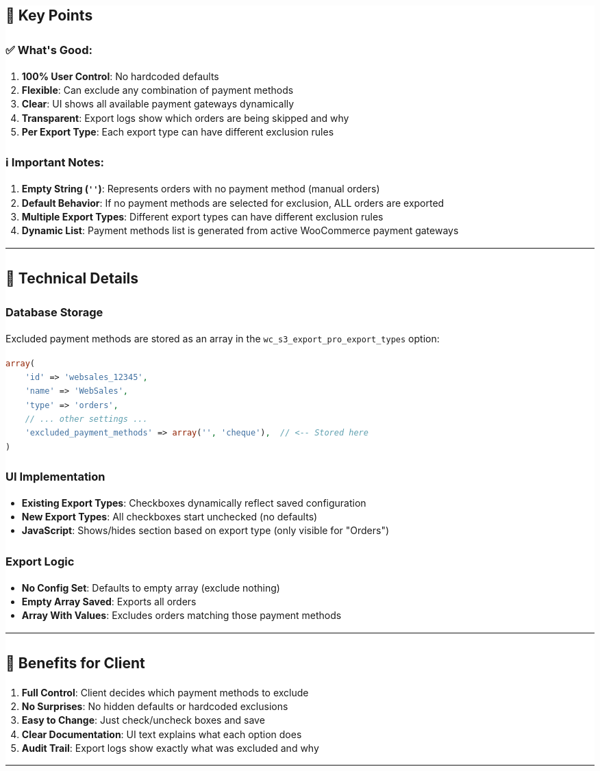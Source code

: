 
## 🎯 Key Points

### ✅ What's Good:
1. **100% User Control**: No hardcoded defaults
2. **Flexible**: Can exclude any combination of payment methods
3. **Clear**: UI shows all available payment gateways dynamically
4. **Transparent**: Export logs show which orders are being skipped and why
5. **Per Export Type**: Each export type can have different exclusion rules

### ℹ️ Important Notes:
1. **Empty String (`''`)**: Represents orders with no payment method (manual orders)
2. **Default Behavior**: If no payment methods are selected for exclusion, ALL orders are exported
3. **Multiple Export Types**: Different export types can have different exclusion rules
4. **Dynamic List**: Payment methods list is generated from active WooCommerce payment gateways

---

## 🔧 Technical Details

### Database Storage
Excluded payment methods are stored as an array in the `wc_s3_export_pro_export_types` option:

```php
array(
    'id' => 'websales_12345',
    'name' => 'WebSales',
    'type' => 'orders',
    // ... other settings ...
    'excluded_payment_methods' => array('', 'cheque'),  // <-- Stored here
)
```

### UI Implementation
- **Existing Export Types**: Checkboxes dynamically reflect saved configuration
- **New Export Types**: All checkboxes start unchecked (no defaults)
- **JavaScript**: Shows/hides section based on export type (only visible for "Orders")

### Export Logic
- **No Config Set**: Defaults to empty array (exclude nothing)
- **Empty Array Saved**: Exports all orders
- **Array With Values**: Excludes orders matching those payment methods

---

## 🚀 Benefits for Client

1. **Full Control**: Client decides which payment methods to exclude
2. **No Surprises**: No hidden defaults or hardcoded exclusions
3. **Easy to Change**: Just check/uncheck boxes and save
4. **Clear Documentation**: UI text explains what each option does
5. **Audit Trail**: Export logs show exactly what was excluded and why

---